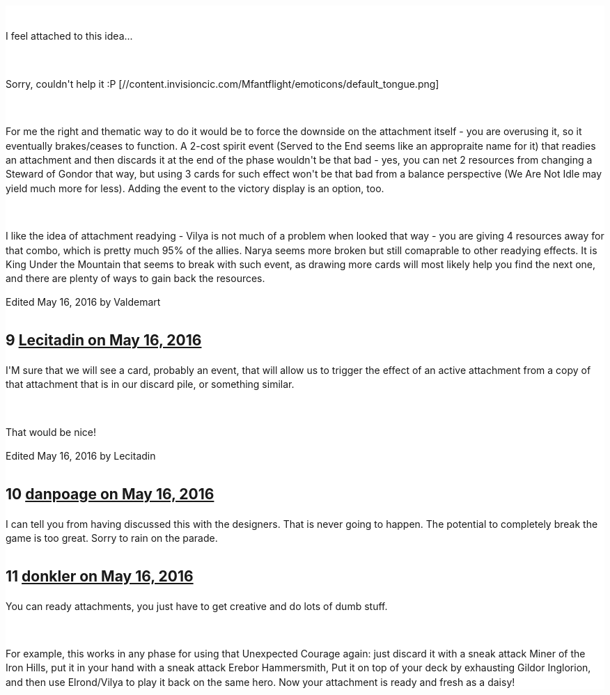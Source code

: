  

I feel attached to this idea...

 

Sorry, couldn't help it :P [//content.invisioncic.com/Mfantflight/emoticons/default_tongue.png]

 

For me the right and thematic way to do it would be to force the downside on the attachment itself - you are overusing it, so it eventually brakes/ceases to function. A 2-cost spirit event (Served to the End seems like an appropraite name for it) that readies an attachment and then discards it at the end of the phase wouldn't be that bad - yes, you can net 2 resources from changing a Steward of Gondor that way, but using 3 cards for such effect won't be that bad from a balance perspective (We Are Not Idle may yield much more for less). Adding the event to the victory display is an option, too.

 

I like the idea of attachment readying - Vilya is not much of a problem when looked that way - you are giving 4 resources away for that combo, which is pretty much 95% of the allies. Narya seems more broken but still comaprable to other readying effects. It is King Under the Mountain that seems to break with such event, as drawing more cards will most likely help you find the next one, and there are plenty of ways to gain back the resources.

Edited May 16, 2016 by Valdemart

## 9 [Lecitadin on May 16, 2016](https://community.fantasyflightgames.com/topic/220081-think-we-will-ever-see-a-card-that-readies-an-attachment/?do=findComment&comment=2220206)

I'M sure that we will see a card, probably an event, that will allow us to trigger the effect of an active attachment from a copy of that attachment that is in our discard pile, or something similar.

 

That would be nice!

Edited May 16, 2016 by Lecitadin

## 10 [danpoage on May 16, 2016](https://community.fantasyflightgames.com/topic/220081-think-we-will-ever-see-a-card-that-readies-an-attachment/?do=findComment&comment=2220217)

I can tell you from having discussed this with the designers. That is never going to happen. The potential to completely break the game is too great. Sorry to rain on the parade.

## 11 [donkler on May 16, 2016](https://community.fantasyflightgames.com/topic/220081-think-we-will-ever-see-a-card-that-readies-an-attachment/?do=findComment&comment=2220330)

You can ready attachments, you just have to get creative and do lots of dumb stuff.

 

For example, this works in any phase for using that Unexpected Courage again: just discard it with a sneak attack Miner of the Iron Hills, put it in your hand with a sneak attack Erebor Hammersmith, Put it on top of your deck by exhausting Gildor Inglorion, and then use Elrond/Vilya to play it back on the same hero. Now your attachment is ready and fresh as a daisy!
